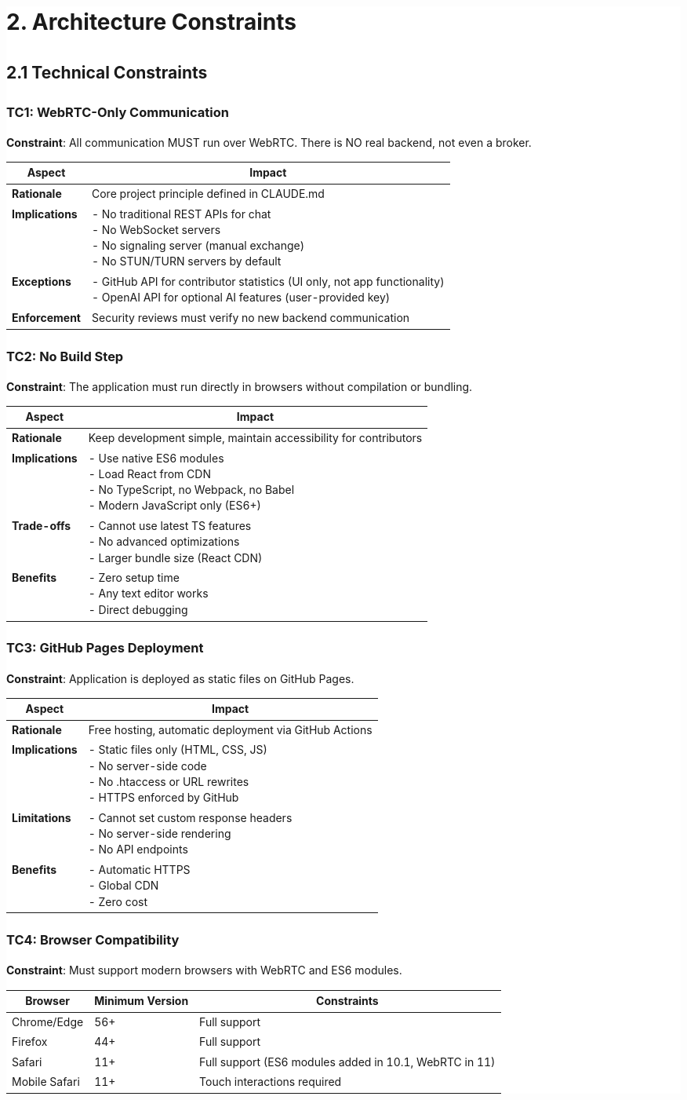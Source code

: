 # 2. Architecture Constraints

## 2.1 Technical Constraints

### TC1: WebRTC-Only Communication

**Constraint**: All communication MUST run over WebRTC. There is NO real backend, not even a broker.

| Aspect | Impact |
|--------|--------|
| **Rationale** | Core project principle defined in CLAUDE.md |
| **Implications** | - No traditional REST APIs for chat<br>- No WebSocket servers<br>- No signaling server (manual exchange)<br>- No STUN/TURN servers by default |
| **Exceptions** | - GitHub API for contributor statistics (UI only, not app functionality)<br>- OpenAI API for optional AI features (user-provided key) |
| **Enforcement** | Security reviews must verify no new backend communication |

### TC2: No Build Step

**Constraint**: The application must run directly in browsers without compilation or bundling.

| Aspect | Impact |
|--------|--------|
| **Rationale** | Keep development simple, maintain accessibility for contributors |
| **Implications** | - Use native ES6 modules<br>- Load React from CDN<br>- No TypeScript, no Webpack, no Babel<br>- Modern JavaScript only (ES6+) |
| **Trade-offs** | - Cannot use latest TS features<br>- No advanced optimizations<br>- Larger bundle size (React CDN) |
| **Benefits** | - Zero setup time<br>- Any text editor works<br>- Direct debugging |

### TC3: GitHub Pages Deployment

**Constraint**: Application is deployed as static files on GitHub Pages.

| Aspect | Impact |
|--------|--------|
| **Rationale** | Free hosting, automatic deployment via GitHub Actions |
| **Implications** | - Static files only (HTML, CSS, JS)<br>- No server-side code<br>- No .htaccess or URL rewrites<br>- HTTPS enforced by GitHub |
| **Limitations** | - Cannot set custom response headers<br>- No server-side rendering<br>- No API endpoints |
| **Benefits** | - Automatic HTTPS<br>- Global CDN<br>- Zero cost |

### TC4: Browser Compatibility

**Constraint**: Must support modern browsers with WebRTC and ES6 modules.

| Browser | Minimum Version | Constraints |
|---------|----------------|-------------|
| Chrome/Edge | 56+ | Full support |
| Firefox | 44+ | Full support |
| Safari | 11+ | Full support (ES6 modules added in 10.1, WebRTC in 11) |
| Mobile Safari | 11+ | Touch interactions required |
